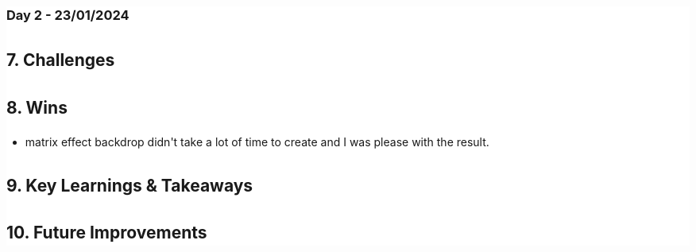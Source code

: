### Day 2 - 23/01/2024

## 7. <a name="challenges"></a> Challenges

## 8. <a name="wins"></a> Wins

- matrix effect backdrop didn't take a lot of time to create and I was please with the result.

## <a name="takeaways"></a> 9. Key Learnings & Takeaways

## <a name="future-improvements"></a> 10. Future Improvements
